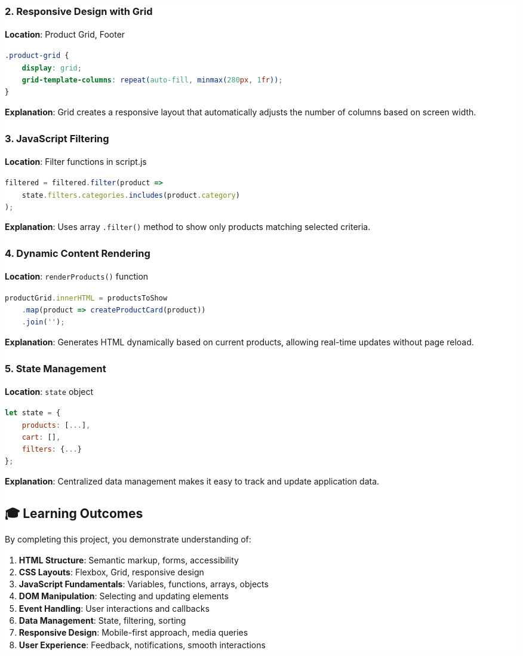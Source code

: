 ### 2. Responsive Design with Grid
**Location**: Product Grid, Footer
```css
.product-grid {
    display: grid;
    grid-template-columns: repeat(auto-fill, minmax(280px, 1fr));
}
```
**Explanation**: Grid creates a responsive layout that automatically adjusts the number of columns based on screen width.

### 3. JavaScript Filtering
**Location**: Filter functions in script.js
```javascript
filtered = filtered.filter(product =>
    state.filters.categories.includes(product.category)
);
```
**Explanation**: Uses array `.filter()` method to show only products matching selected criteria.

### 4. Dynamic Content Rendering
**Location**: `renderProducts()` function
```javascript
productGrid.innerHTML = productsToShow
    .map(product => createProductCard(product))
    .join('');
```
**Explanation**: Generates HTML dynamically based on current products, allowing real-time updates without page reload.

### 5. State Management
**Location**: `state` object
```javascript
let state = {
    products: [...],
    cart: [],
    filters: {...}
};
```
**Explanation**: Centralized data management makes it easy to track and update application data.

## 🎓 Learning Outcomes

By completing this project, you demonstrate understanding of:

1. **HTML Structure**: Semantic markup, forms, accessibility
2. **CSS Layouts**: Flexbox, Grid, responsive design
3. **JavaScript Fundamentals**: Variables, functions, arrays, objects
4. **DOM Manipulation**: Selecting and updating elements
5. **Event Handling**: User interactions and callbacks
6. **Data Management**: State, filtering, sorting
7. **Responsive Design**: Mobile-first approach, media queries
8. **User Experience**: Feedback, notifications, smooth interactions
